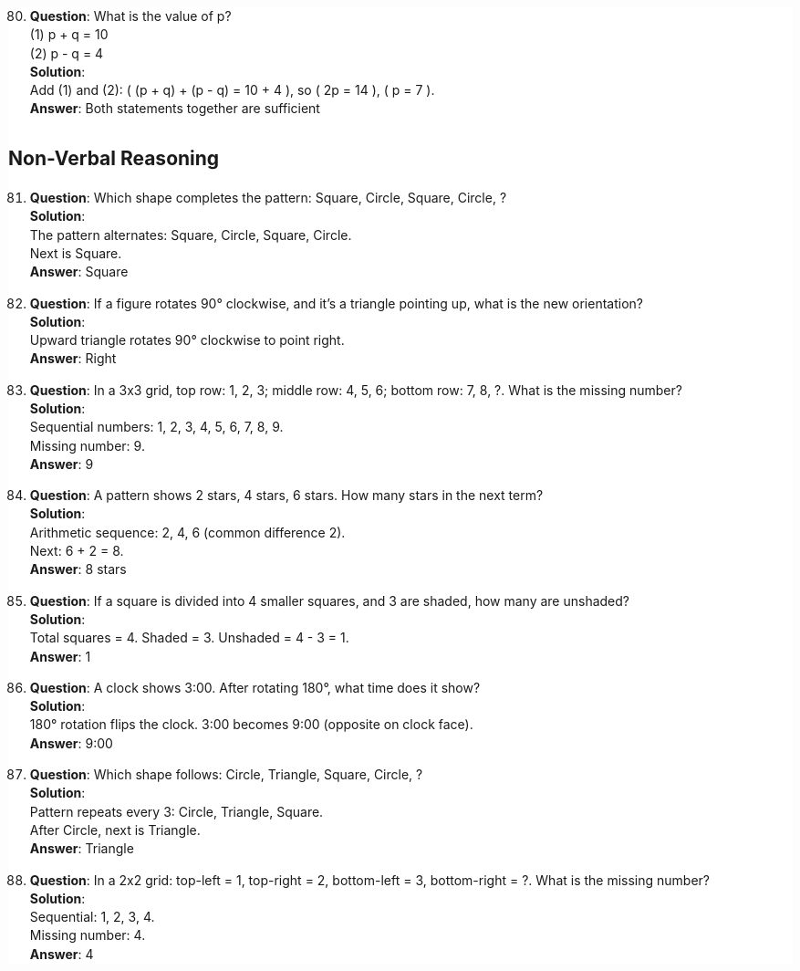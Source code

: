 80. **Question**: What is the value of p?  
    (1) p + q = 10  
    (2) p - q = 4  
    **Solution**:  
    Add (1) and (2): \( (p + q) + (p - q) = 10 + 4 \), so \( 2p = 14 \), \( p = 7 \).  
    **Answer**: Both statements together are sufficient

## Non-Verbal Reasoning
81. **Question**: Which shape completes the pattern: Square, Circle, Square, Circle, ?  
    **Solution**:  
    The pattern alternates: Square, Circle, Square, Circle.  
    Next is Square.  
    **Answer**: Square

82. **Question**: If a figure rotates 90° clockwise, and it’s a triangle pointing up, what is the new orientation?  
    **Solution**:  
    Upward triangle rotates 90° clockwise to point right.  
    **Answer**: Right

83. **Question**: In a 3x3 grid, top row: 1, 2, 3; middle row: 4, 5, 6; bottom row: 7, 8, ?. What is the missing number?  
    **Solution**:  
    Sequential numbers: 1, 2, 3, 4, 5, 6, 7, 8, 9.  
    Missing number: 9.  
    **Answer**: 9

84. **Question**: A pattern shows 2 stars, 4 stars, 6 stars. How many stars in the next term?  
    **Solution**:  
    Arithmetic sequence: 2, 4, 6 (common difference 2).  
    Next: 6 + 2 = 8.  
    **Answer**: 8 stars

85. **Question**: If a square is divided into 4 smaller squares, and 3 are shaded, how many are unshaded?  
    **Solution**:  
    Total squares = 4. Shaded = 3. Unshaded = 4 - 3 = 1.  
    **Answer**: 1

86. **Question**: A clock shows 3:00. After rotating 180°, what time does it show?  
    **Solution**:  
    180° rotation flips the clock. 3:00 becomes 9:00 (opposite on clock face).  
    **Answer**: 9:00

87. **Question**: Which shape follows: Circle, Triangle, Square, Circle, ?  
    **Solution**:  
    Pattern repeats every 3: Circle, Triangle, Square.  
    After Circle, next is Triangle.  
    **Answer**: Triangle

88. **Question**: In a 2x2 grid: top-left = 1, top-right = 2, bottom-left = 3, bottom-right = ?. What is the missing number?  
    **Solution**:  
    Sequential: 1, 2, 3, 4.  
    Missing number: 4.  
    **Answer**: 4
